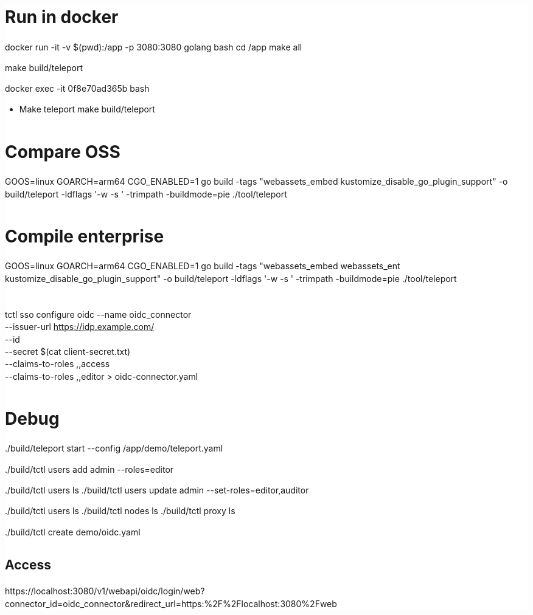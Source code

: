 # Run in docker 
docker run -it -v $(pwd):/app -p 3080:3080   golang bash
cd /app
make all 

make build/teleport

docker exec -it 0f8e70ad365b bash 



- Make teleport
make build/teleport

 # Compare OSS 
GOOS=linux GOARCH=arm64 CGO_ENABLED=1 go build -tags "webassets_embed   kustomize_disable_go_plugin_support" -o build/teleport  -ldflags '-w -s ' -trimpath -buildmode=pie  ./tool/teleport

# Compile enterprise 
GOOS=linux GOARCH=arm64 CGO_ENABLED=1 go build -tags "webassets_embed webassets_ent   kustomize_disable_go_plugin_support" -o build/teleport  -ldflags '-w -s ' -trimpath -buildmode=pie  ./tool/teleport

# 

tctl sso configure oidc --name oidc_connector \
  --issuer-url  https://idp.example.com/ \
  --id <CLIENT-ID> \
  --secret $(cat client-secret.txt) \
  --claims-to-roles <CLAIM-KEY>,<CLAIM-VALUE>,access \
  --claims-to-roles <CLAIM-KEY>,<CLAIM-VALUE>,editor > oidc-connector.yaml

# Debug 
./build/teleport start --config /app/demo/teleport.yaml 



./build/tctl users add admin --roles=editor

./build/tctl users ls
./build/tctl users update admin --set-roles=editor,auditor

./build/tctl    users ls
./build/tctl    nodes ls 
./build/tctl    proxy ls

./build/tctl create demo/oidc.yaml


## Access 
https://localhost:3080/v1/webapi/oidc/login/web?connector_id=oidc_connector&redirect_url=https:%2F%2Flocalhost:3080%2Fweb
